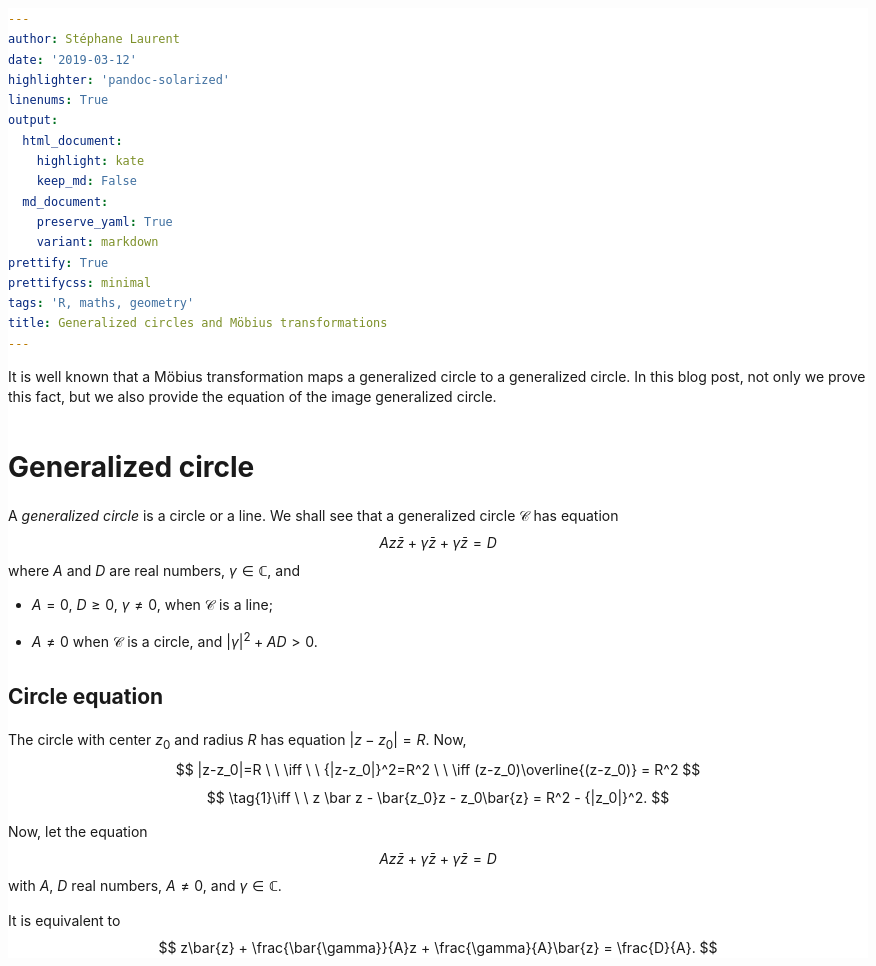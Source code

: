 ```yaml
---
author: Stéphane Laurent
date: '2019-03-12'
highlighter: 'pandoc-solarized'
linenums: True
output:
  html_document:
    highlight: kate
    keep_md: False
  md_document:
    preserve_yaml: True
    variant: markdown
prettify: True
prettifycss: minimal
tags: 'R, maths, geometry'
title: Generalized circles and Möbius transformations
---
```


It is well known that a Möbius transformation maps a generalized circle
to a generalized circle. In this blog post, not only we prove this fact,
but we also provide the equation of the image generalized circle.

Generalized circle
==================

A *generalized circle* is a circle or a line. We shall see that a
generalized circle $\mathcal{C}$ has equation $$
Az\bar{z} + \bar{\gamma}z + \gamma\bar{z} = D 
$$ where $A$ and $D$ are real numbers, $\gamma \in \mathbb{C}$, and

-   $A=0$, $D \geq 0$, $\gamma \neq 0$, when $\mathcal{C}$ is a line;

-   $A \neq 0$ when $\mathcal{C}$ is a circle, and
    ${|\gamma|}^2 + AD > 0$.

Circle equation
---------------

The circle with center $z_0$ and radius $R$ has equation $|z-z_0|=R$.
Now, $$
|z-z_0|=R \ \ \iff \ \ {|z-z_0|}^2=R^2 
\ \ \iff (z-z_0)\overline{(z-z_0)} = R^2
$$ $$
\tag{1}\iff \ \ 
z \bar z - \bar{z_0}z - z_0\bar{z} = R^2 - {|z_0|}^2.
$$

Now, let the equation $$
Az\bar{z} + \bar{\gamma}z + \gamma\bar{z} = D 
$$ with $A$, $D$ real numbers, $A \neq 0$, and $\gamma \in \mathbb{C}$.

It is equivalent to $$
z\bar{z} + \frac{\bar{\gamma}}{A}z + \frac{\gamma}{A}\bar{z} 
 = \frac{D}{A}.
$$

